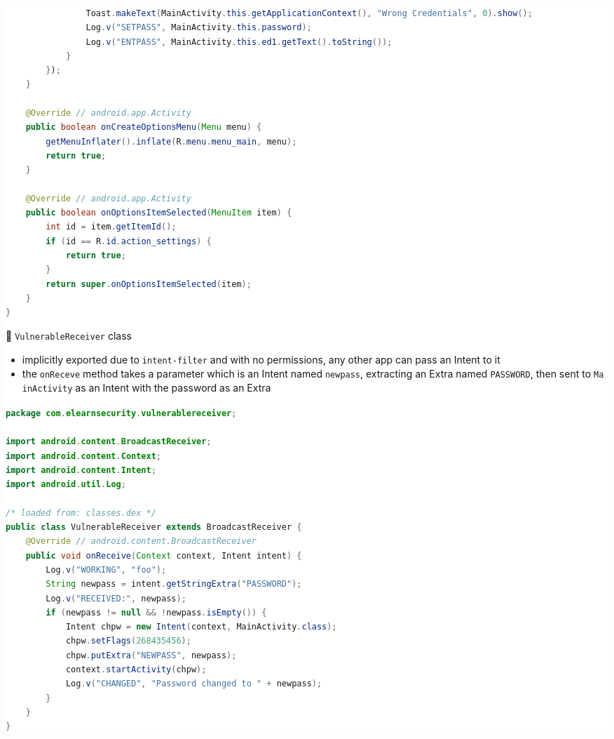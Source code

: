 ```java
                Toast.makeText(MainActivity.this.getApplicationContext(), "Wrong Credentials", 0).show();
                Log.v("SETPASS", MainActivity.this.password);
                Log.v("ENTPASS", MainActivity.this.ed1.getText().toString());
            }
        });
    }

    @Override // android.app.Activity
    public boolean onCreateOptionsMenu(Menu menu) {
        getMenuInflater().inflate(R.menu.menu_main, menu);
        return true;
    }

    @Override // android.app.Activity
    public boolean onOptionsItemSelected(MenuItem item) {
        int id = item.getItemId();
        if (id == R.id.action_settings) {
            return true;
        }
        return super.onOptionsItemSelected(item);
    }
}
```

📌 `VulnerableReceiver` class

- implicitly exported due to `intent-filter` and with no permissions, any other app can pass an Intent to it
- the `onReceve` method takes a parameter which is an Intent named `newpass`, extracting an Extra named `PASSWORD`, then sent to `MainActivity` as an Intent with the password as an Extra

```java
package com.elearnsecurity.vulnerablereceiver;

import android.content.BroadcastReceiver;
import android.content.Context;
import android.content.Intent;
import android.util.Log;

/* loaded from: classes.dex */
public class VulnerableReceiver extends BroadcastReceiver {
    @Override // android.content.BroadcastReceiver
    public void onReceive(Context context, Intent intent) {
        Log.v("WORKING", "foo");
        String newpass = intent.getStringExtra("PASSWORD");
        Log.v("RECEIVED:", newpass);
        if (newpass != null && !newpass.isEmpty()) {
            Intent chpw = new Intent(context, MainActivity.class);
            chpw.setFlags(268435456);
            chpw.putExtra("NEWPASS", newpass);
            context.startActivity(chpw);
            Log.v("CHANGED", "Password changed to " + newpass);
        }
    }
}
```
